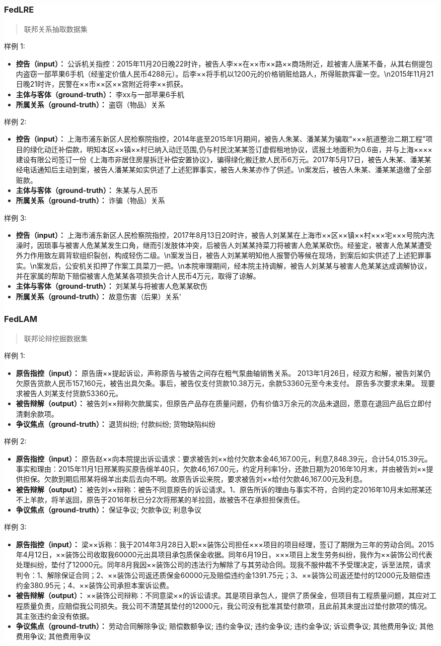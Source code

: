 ### FedLRE
> 联邦关系抽取数据集

样例 1:
- **控告（input）：** 公诉机关指控：2015年11月20日晚22时许，被告人李××在××市××路××商场附近，趁被害人唐某不备，从其右侧提包内盗窃一部苹果6手机（经鉴定价值人民币4288元）。后李××将手机以1200元的价格销赃给路人，所得赃款挥霍一空。\n2015年11月21日晚21时许，民警在××市××区××宫附近将李××抓获。 
- **主体与客体（ground-truth）：** 李xx与一部苹果6手机
- **所属关系（ground-truth）：** 盗窃（物品）关系

样例 2:
- **控告（input）：** 上海市浦东新区人民检察院指控，2014年底至2015年1月期间，被告人朱某、潘某某为骗取“×××航道整治二期工程”项目的绿化动迁补偿款，明知本区××镇××村已纳入动迁范围,仍与村民沈某某签订虚假租地协议，谎报土地面积为0.6亩，并与上海××××建设有限公司签订一份《上海市非居住房屋拆迁补偿安置协议》，骗得绿化搬迁款人民币6万元。2017年5月17日，被告人朱某、潘某某经电话通知后主动到案，被告人潘某某如实供述了上述犯罪事实，被告人朱某亦作了供述。\n案发后，被告人朱某、潘某某退缴了全部赃款。
- **主体与客体（ground-truth）：** 朱某与人民币
- **所属关系（ground-truth）：** 诈骗（物品）关系

样例 3:
- **控告（input）：** 上海市浦东新区人民检察院指控，2017年8月13日20时许，被告人刘某某在上海市××区××镇××村×××宅×××号院内洗澡时，因琐事与被害人危某某发生口角，继而引发肢体冲突，后被告人刘某某持菜刀将被害人危某某砍伤。经鉴定，被害人危某某遭受外力作用致左肩背软组织裂创，构成轻伤二级。\n案发当日，被告人刘某某明知他人报警仍等候在现场，到案后如实供述了上述犯罪事实。\n案发后，公安机关扣押了作案工具菜刀一把。\n本院审理期间，经本院主持调解，被告人刘某某与被害人危某某达成调解协议，并在家属的帮助下赔偿被害人危某某各项损失合计人民币4万元，取得了谅解。
- **主体与客体（ground-truth）：** 刘某某与将被害人危某某砍伤
- **所属关系（ground-truth）：** 故意伤害（后果）关系'

### FedLAM
> 联邦论辩挖掘数据集

样例 1:
- **原告指控（input）：** 原告唐××提起诉讼，声称原告与被告之间存在粗气泵曲轴销售关系。 2013年1月26日，经双方和解，被告刘某仍欠原告货款人民币157,160元，被告出具欠条。事后，被告仅支付货款10.38万元，余款53360元至今未支付。 原告多次要求未果。 现要求被告人刘某支付货款53360元。
- **被告辩解（output）：** 被告刘××辩称欠款属实，但原告产品存在质量问题，仍有价值3万余元的次品未退回，愿意在退回产品后立即付清剩余款项。
- **争议焦点（ground-truth）：** 退货纠纷; 付款纠纷; 货物缺陷纠纷

样例 2:
- **原告指控（input）：** 原告赵××向本院提出诉讼请求：要求被告刘××给付欠款本金46,167.00元，利息7,848.39元，合计54,015.39元。事实和理由：2015年11月1日邢某购买原告绵羊40只，欠款46,167.00元，约定月利率1分，还款日期为2016年10月末，并由被告刘××提供担保。欠款到期后邢某将绵羊出卖后去向不明。故原告诉讼来院，要求被告刘××给付欠款46,167.00元及利息。
- **被告辩解（output）：** 被告刘××辩称：被告不同意原告的诉讼请求。1、原告所诉的理由与事实不符，合同约定2016年10月末如邢某还不上羊款，将羊返回，原告于2016年秋已分2次将邢某的羊拉回，故被告不在承担担保责任。
- **争议焦点（ground-truth）：** 保证争议; 欠款争议; 利息争议

样例 3:
- **原告指控（input）：** 梁××诉称：我于2014年3月28日入职××装饰公司担任×××项目的项目经理，签订了期限为三年的劳动合同。2015年4月12日，××装饰公司收取我60000元出具项目承包质保金收据。同年6月19日，×××项目上发生劳务纠纷，我作为××装饰公司代表处理纠纷，垫付了12000元。同年8月我因××装饰公司的违法行为解除了与其劳动合同。现我不服仲裁不予受理决定，诉至法院，请求判令：1、解除保证合同；2、××装饰公司返还质保金60000元及赔偿违约金1391.75元；3、××装饰公司返还垫付的12000元及赔偿违约金380.95元；4、××装饰公司承担本案诉讼费。
- **被告辩解（output）：** ××装饰公司辩称：不同意梁××的诉讼请求。其是项目承包人，提供了质保金，但项目有工程质量问题，其应对工程质量负责，应赔偿我公司损失。我公司不清楚其垫付的12000元，我公司没有批准其垫付款项，且此前其未提出过垫付款项的情况。其主张违约金没有依据。
- **争议焦点（ground-truth）：** 劳动合同解除争议; 赔偿数额争议; 违约金争议; 违约金争议; 违约金争议; 诉讼费争议; 其他费用争议; 其他费用争议; 其他费用争议


